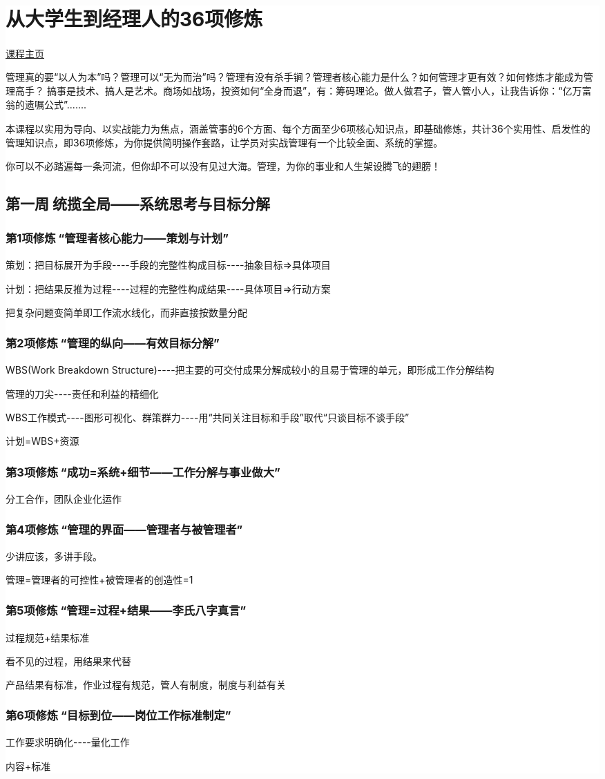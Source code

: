 # 从大学生到经理人的36项修炼

[课程主页](https://www.icourse163.org/course/SWJTU-409004)

管理真的要“以人为本”吗？管理可以“无为而治”吗？管理有没有杀手锏？管理者核心能力是什么？如何管理才更有效？如何修炼才能成为管理高手？ 搞事是技术、搞人是艺术。商场如战场，投资如何“全身而退”，有：筹码理论。做人做君子，管人管小人，让我告诉你：“亿万富翁的遗嘱公式”.......

本课程以实用为导向、以实战能力为焦点，涵盖管事的6个方面、每个方面至少6项核心知识点，即基础修炼，共计36个实用性、启发性的管理知识点，即36项修炼，为你提供简明操作套路，让学员对实战管理有一个比较全面、系统的掌握。

你可以不必踏遍每一条河流，但你却不可以没有见过大海。管理，为你的事业和人生架设腾飞的翅膀！



## 第一周 统揽全局——系统思考与目标分解

### 第1项修炼 “管理者核心能力——策划与计划”

策划：把目标展开为手段----手段的完整性构成目标----抽象目标=>具体项目

计划：把结果反推为过程----过程的完整性构成结果----具体项目=>行动方案

把复杂问题变简单即工作流水线化，而非直接按数量分配

### 第2项修炼 “管理的纵向——有效目标分解”

WBS(Work Breakdown Structure)----把主要的可交付成果分解成较小的且易于管理的单元，即形成工作分解结构

管理的刀尖----责任和利益的精细化

WBS工作模式----图形可视化、群策群力----用“共同关注目标和手段”取代“只谈目标不谈手段”

计划=WBS+资源

### 第3项修炼 “成功=系统+细节——工作分解与事业做大”

分工合作，团队企业化运作

### 第4项修炼 “管理的界面——管理者与被管理者”

少讲应该，多讲手段。

管理=管理者的可控性+被管理者的创造性=1

### 第5项修炼 “管理=过程+结果——李氏八字真言”

过程规范+结果标准

看不见的过程，用结果来代替

产品结果有标准，作业过程有规范，管人有制度，制度与利益有关

### 第6项修炼 “目标到位——岗位工作标准制定”

工作要求明确化----量化工作

内容+标准
